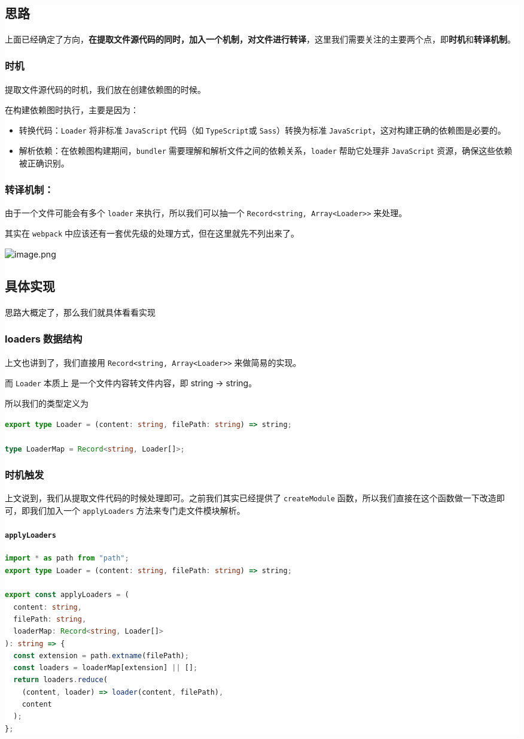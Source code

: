 ## 思路

上面已经确定了方向，**在提取文件源代码的同时，加入一个机制，对文件进行转译**，这里我们需要关注的主要两个点，即**时机**和**转译机制**。

### 时机

提取文件源代码的时机，我们放在创建依赖图的时候。

在构建依赖图时执行，主要是因为：

- 转换代码：`Loader` 将非标准 `JavaScript` 代码（如 `TypeScript`或 `Sass`）转换为标准 `JavaScript`，这对构建正确的依赖图是必要的。

- 解析依赖：在依赖图构建期间，`bundler` 需要理解和解析文件之间的依赖关系，`loader` 帮助它处理非 `JavaScript` 资源，确保这些依赖被正确识别。

### 转译机制：

由于一个文件可能会有多个 `loader` 来执行，所以我们可以抽一个 `Record<string, Array<Loader>>` 来处理。

其实在 `webpack` 中应该还有一套优先级的处理方式，但在这里就先不列出来了。

![image.png](https://raw.githubusercontent.com/hua-bang/assert-store/master/a54fdafa1c7142dba70525a040c5bdd6%7Etplv-k3u1fbpfcp-jj-mark%3A0%3A0%3A0%3A0%3Aq75.image)

## 具体实现

思路大概定了，那么我们就具体看看实现

### loaders 数据结构

上文也讲到了，我们直接用 `Record<string, Array<Loader>>` 来做简易的实现。

而 `Loader` 本质上 是一个文件内容转文件内容，即 string -> string。

所以我们的类型定义为

```ts
export type Loader = (content: string, filePath: string) => string;

type LoaderMap = Record<string, Loader[]>;
```

### 时机触发

上文说到，我们从提取文件代码的时候处理即可。之前我们其实已经提供了 `createModule` 函数，所以我们直接在这个函数做一下改造即可，即我们加入一个 `applyLoaders` 方法来专门走文件模块解析。

#### `applyLoaders`

```ts
import * as path from "path";
export type Loader = (content: string, filePath: string) => string;

export const applyLoaders = (
  content: string,
  filePath: string,
  loaderMap: Record<string, Loader[]>
): string => {
  const extension = path.extname(filePath);
  const loaders = loaderMap[extension] || [];
  return loaders.reduce(
    (content, loader) => loader(content, filePath),
    content
  );
};
```
